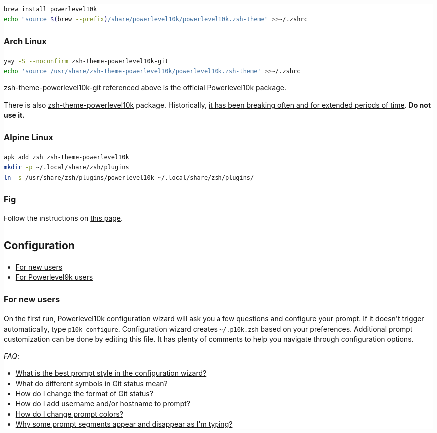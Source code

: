 ```zsh
brew install powerlevel10k
echo "source $(brew --prefix)/share/powerlevel10k/powerlevel10k.zsh-theme" >>~/.zshrc
```

### Arch Linux

```zsh
yay -S --noconfirm zsh-theme-powerlevel10k-git
echo 'source /usr/share/zsh-theme-powerlevel10k/powerlevel10k.zsh-theme' >>~/.zshrc
```

[zsh-theme-powerlevel10k-git](https://aur.archlinux.org/packages/zsh-theme-powerlevel10k-git/)
referenced above is the official Powerlevel10k package.

There is also [zsh-theme-powerlevel10k](
  https://www.archlinux.org/packages/extra/x86_64/zsh-theme-powerlevel10k/) package.
Historically, [it has been breaking often and for extended periods of time](
  https://github.com/romkatv/powerlevel10k/pull/786). **Do not use it.**

### Alpine Linux

```zsh
apk add zsh zsh-theme-powerlevel10k
mkdir -p ~/.local/share/zsh/plugins
ln -s /usr/share/zsh/plugins/powerlevel10k ~/.local/share/zsh/plugins/
```

### Fig

Follow the instructions on
[this page](https://fig.io/plugins/other/powerlevel10k).

## Configuration

- [For new users](#for-new-users)
- [For Powerlevel9k users](#for-powerlevel9k-users)

### For new users

On the first run, Powerlevel10k [configuration wizard](#configuration-wizard) will ask you a few
questions and configure your prompt. If it doesn't trigger automatically, type `p10k configure`.
Configuration wizard creates `~/.p10k.zsh` based on your preferences. Additional prompt
customization can be done by editing this file. It has plenty of comments to help you navigate
through configuration options.

*FAQ*:

- [What is the best prompt style in the configuration wizard?](
    #what-is-the-best-prompt-style-in-the-configuration-wizard)
- [What do different symbols in Git status mean?](
    #what-do-different-symbols-in-git-status-mean)
- [How do I change the format of Git status?](#how-do-i-change-the-format-of-git-status)
- [How do I add username and/or hostname to prompt?](
    #how-do-i-add-username-andor-hostname-to-prompt)
- [How do I change prompt colors?](#how-do-i-change-prompt-colors)
- [Why some prompt segments appear and disappear as I'm typing?](
    #why-some-prompt-segments-appear-and-disappear-as-im-typing)
